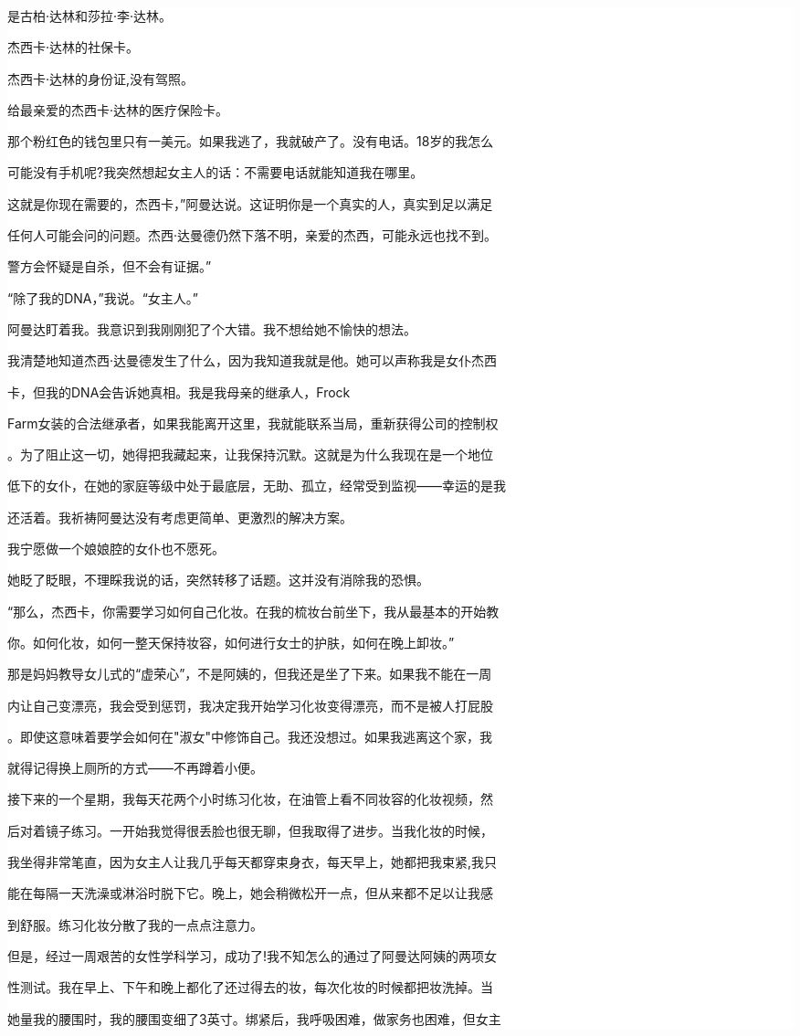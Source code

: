 是古柏·达林和莎拉·李·达林。

杰西卡·达林的社保卡。

杰西卡·达林的身份证,没有驾照。

给最亲爱的杰西卡·达林的医疗保险卡。

那个粉红色的钱包里只有一美元。如果我逃了，我就破产了。没有电话。18岁的我怎么

可能没有手机呢?我突然想起女主人的话：不需要电话就能知道我在哪里。

这就是你现在需要的，杰西卡，”阿曼达说。这证明你是一个真实的人，真实到足以满足

任何人可能会问的问题。杰西·达曼德仍然下落不明，亲爱的杰西，可能永远也找不到。

警方会怀疑是自杀，但不会有证据。”

“除了我的DNA，”我说。“女主人。”

阿曼达盯着我。我意识到我刚刚犯了个大错。我不想给她不愉快的想法。

我清楚地知道杰西·达曼德发生了什么，因为我知道我就是他。她可以声称我是女仆杰西

卡，但我的DNA会告诉她真相。我是我母亲的继承人，Frock

Farm女装的合法继承者，如果我能离开这里，我就能联系当局，重新获得公司的控制权

。为了阻止这一切，她得把我藏起来，让我保持沉默。这就是为什么我现在是一个地位

低下的女仆，在她的家庭等级中处于最底层，无助、孤立，经常受到监视——幸运的是我

还活着。我祈祷阿曼达没有考虑更简单、更激烈的解决方案。

我宁愿做一个娘娘腔的女仆也不愿死。

她眨了眨眼，不理睬我说的话，突然转移了话题。这并没有消除我的恐惧。

“那么，杰西卡，你需要学习如何自己化妆。在我的梳妆台前坐下，我从最基本的开始教

你。如何化妆，如何一整天保持妆容，如何进行女士的护肤，如何在晚上卸妆。”

那是妈妈教导女儿式的“虚荣心”，不是阿姨的，但我还是坐了下来。如果我不能在一周

内让自己变漂亮，我会受到惩罚，我决定我开始学习化妆变得漂亮，而不是被人打屁股

。即使这意味着要学会如何在"淑女"中修饰自己。我还没想过。如果我逃离这个家，我

就得记得换上厕所的方式——不再蹲着小便。

接下来的一个星期，我每天花两个小时练习化妆，在油管上看不同妆容的化妆视频，然

后对着镜子练习。一开始我觉得很丢脸也很无聊，但我取得了进步。当我化妆的时候，

我坐得非常笔直，因为女主人让我几乎每天都穿束身衣，每天早上，她都把我束紧,我只

能在每隔一天洗澡或淋浴时脱下它。晚上，她会稍微松开一点，但从来都不足以让我感

到舒服。练习化妆分散了我的一点点注意力。

但是，经过一周艰苦的女性学科学习，成功了!我不知怎么的通过了阿曼达阿姨的两项女

性测试。我在早上、下午和晚上都化了还过得去的妆，每次化妆的时候都把妆洗掉。当

她量我的腰围时，我的腰围变细了3英寸。绑紧后，我呼吸困难，做家务也困难，但女主
